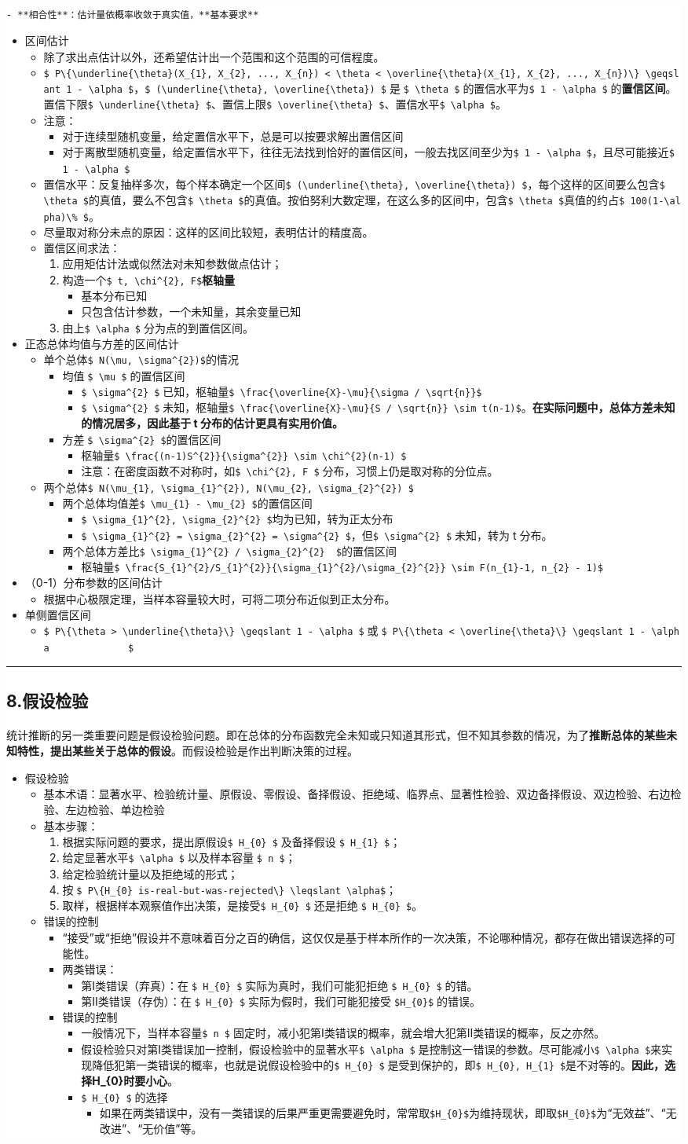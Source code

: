     - **相合性**：估计量依概率收敛于真实值，**基本要求**
- 区间估计
    - 除了求出点估计以外，还希望估计出一个范围和这个范围的可信程度。
    - `$ P\{\underline{\theta}(X_{1}, X_{2}, ..., X_{n}) < \theta < \overline{\theta}(X_{1}, X_{2}, ..., X_{n})\} \geqslant 1 - \alpha $`，`$ (\underline{\theta}, \overline{\theta}) $` 是 `$ \theta $` 的置信水平为`$ 1 - \alpha $` 的**置信区间**。置信下限`$ \underline{\theta} $`、置信上限`$ \overline{\theta} $`、置信水平`$ \alpha $`。
    - 注意：
        - 对于连续型随机变量，给定置信水平下，总是可以按要求解出置信区间
        - 对于离散型随机变量，给定置信水平下，往往无法找到恰好的置信区间，一般去找区间至少为`$ 1 - \alpha $`，且尽可能接近`$ 1 - \alpha $`
    - 置信水平：反复抽样多次，每个样本确定一个区间`$ (\underline{\theta}, \overline{\theta}) $`，每个这样的区间要么包含`$ \theta $`的真值，要么不包含`$ \theta $`的真值。按伯努利大数定理，在这么多的区间中，包含`$ \theta $`真值的约占`$ 100(1-\alpha)\% $`。
    - 尽量取对称分未点的原因：这样的区间比较短，表明估计的精度高。
    - 置信区间求法：
        1. 应用矩估计法或似然法对未知参数做点估计；
        2. 构造一个`$ t, \chi^{2}, F$`**枢轴量**
            - 基本分布已知
            - 只包含估计参数，一个未知量，其余变量已知
        3. 由上`$ \alpha $` 分为点的到置信区间。
- 正态总体均值与方差的区间估计
    - 单个总体`$ N(\mu, \sigma^{2})$`的情况
        - 均值 `$ \mu $` 的置信区间
            - `$ \sigma^{2} $` 已知，枢轴量`$ \frac{\overline{X}-\mu}{\sigma / \sqrt{n}}$`
            - `$ \sigma^{2} $` 未知，枢轴量`$ \frac{\overline{X}-\mu}{S / \sqrt{n}} \sim t(n-1)$`。**在实际问题中，总体方差未知的情况居多，因此基于 t 分布的估计更具有实用价值。**
        - 方差 `$ \sigma^{2} $`的置信区间
            - 枢轴量`$ \frac{(n-1)S^{2}}{\sigma^{2}} \sim \chi^{2}(n-1) $`
            - 注意：在密度函数不对称时，如`$ \chi^{2}, F $` 分布，习惯上仍是取对称的分位点。
    - 两个总体`$ N(\mu_{1}, \sigma_{1}^{2}), N(\mu_{2}, \sigma_{2}^{2}) $`
        - 两个总体均值差`$ \mu_{1} - \mu_{2} $`的置信区间
            - `$ \sigma_{1}^{2}, \sigma_{2}^{2} $`均为已知，转为正太分布
            - `$ \sigma_{1}^{2} = \sigma_{2}^{2} = \sigma^{2} $`，但`$ \sigma^{2} $` 未知，转为 t 分布。
        - 两个总体方差比`$ \sigma_{1}^{2} / \sigma_{2}^{2}  $`的置信区间
            - 枢轴量`$ \frac{S_{1}^{2}/S_{1}^{2}}{\sigma_{1}^{2}/\sigma_{2}^{2}} \sim F(n_{1}-1, n_{2} - 1)$`
- （0-1）分布参数的区间估计
    - 根据中心极限定理，当样本容量较大时，可将二项分布近似到正太分布。
- 单侧置信区间
    - `$ P\{\theta > \underline{\theta}\} \geqslant 1 - \alpha $` 或 `$ P\{\theta < \overline{\theta}\} \geqslant 1 - \alpha              $`

----

<h2 id="008"> 8.假设检验 </h2>

统计推断的另一类重要问题是假设检验问题。即在总体的分布函数完全未知或只知道其形式，但不知其参数的情况，为了**推断总体的某些未知特性，提出某些关于总体的假设**。而假设检验是作出判断决策的过程。

- 假设检验
    - 基本术语：显著水平、检验统计量、原假设、零假设、备择假设、拒绝域、临界点、显著性检验、双边备择假设、双边检验、右边检验、左边检验、单边检验
    - 基本步骤：
        1. 根据实际问题的要求，提出原假设`$ H_{0} $` 及备择假设 `$ H_{1} $`；
        2. 给定显著水平`$ \alpha $` 以及样本容量 `$ n $`；
        3. 给定检验统计量以及拒绝域的形式；
        4. 按 `$ P\{H_{0} is-real-but-was-rejected\} \leqslant \alpha$`；
        5. 取样，根据样本观察值作出决策，是接受`$ H_{0} $` 还是拒绝 `$ H_{0} $`。
    - 错误的控制  
        - “接受”或“拒绝”假设并不意味着百分之百的确信，这仅仅是基于样本所作的一次决策，不论哪种情况，都存在做出错误选择的可能性。
        - 两类错误：
            - 第I类错误（弃真）：在 `$ H_{0} $` 实际为真时，我们可能犯拒绝 `$ H_{0} $` 的错。
            - 第II类错误（存伪）：在 `$ H_{0} $` 实际为假时，我们可能犯接受 `$H_{0}$` 的错误。  
        - 错误的控制
            - 一般情况下，当样本容量`$ n $` 固定时，减小犯第I类错误的概率，就会增大犯第II类错误的概率，反之亦然。
            - 假设检验只对第I类错误加一控制，假设检验中的显著水平`$ \alpha $` 是控制这一错误的参数。尽可能减小`$ \alpha $`来实现降低犯第一类错误的概率，也就是说假设检验中的`$ H_{0} $` 是受到保护的，即`$ H_{0}, H_{1} $`是不对等的。**因此，选择H_{0}时要小心**。
            - `$ H_{0} $` 的选择
                - 如果在两类错误中，没有一类错误的后果严重更需要避免时，常常取`$H_{0}$`为维持现状，即取`$H_{0}$`为“无效益”、“无改进”、“无价值”等。